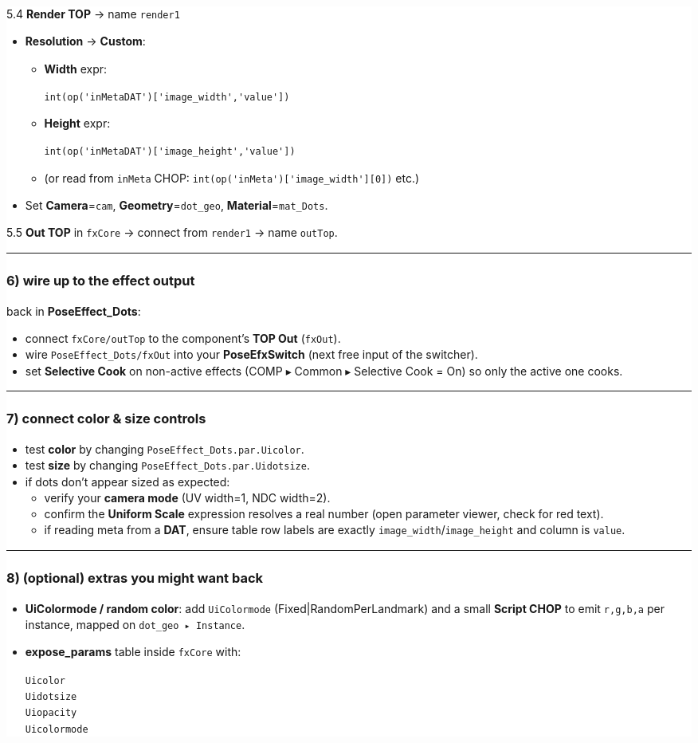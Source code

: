 5.4 **Render TOP** → name `render1`

- **Resolution** → **Custom**:

  - **Width** expr:

    ```
    int(op('inMetaDAT')['image_width','value'])
    ```

  - **Height** expr:

    ```
    int(op('inMetaDAT')['image_height','value'])
    ```

  - (or read from `inMeta` CHOP: `int(op('inMeta')['image_width'][0])` etc.)

- Set **Camera**=`cam`, **Geometry**=`dot_geo`, **Material**=`mat_Dots`.

5.5 **Out TOP** in `fxCore` → connect from `render1` → name `outTop`.

------

### 6) wire up to the effect output

back in **PoseEffect_Dots**:

- connect `fxCore/outTop` to the component’s **TOP Out** (`fxOut`).
- wire `PoseEffect_Dots/fxOut` into your **PoseEfxSwitch** (next free input of the switcher).
- set **Selective Cook** on non-active effects (COMP ▸ Common ▸ Selective Cook = On) so only the active one cooks.

------

### 7) connect color & size controls

- test **color** by changing `PoseEffect_Dots.par.Uicolor`.
- test **size** by changing `PoseEffect_Dots.par.Uidotsize`.
- if dots don’t appear sized as expected:
  - verify your **camera mode** (UV width=1, NDC width=2).
  - confirm the **Uniform Scale** expression resolves a real number (open parameter viewer, check for red text).
  - if reading meta from a **DAT**, ensure table row labels are exactly `image_width`/`image_height` and column is `value`.

------

### 8) (optional) extras you might want back

- **UiColormode / random color**: add `UiColormode` (Fixed|RandomPerLandmark) and a small **Script CHOP** to emit `r,g,b,a` per instance, mapped on `dot_geo ▸ Instance`.

- **expose_params** table inside `fxCore` with:

  ```
  Uicolor
  Uidotsize
  Uiopacity
  Uicolormode
  ```
